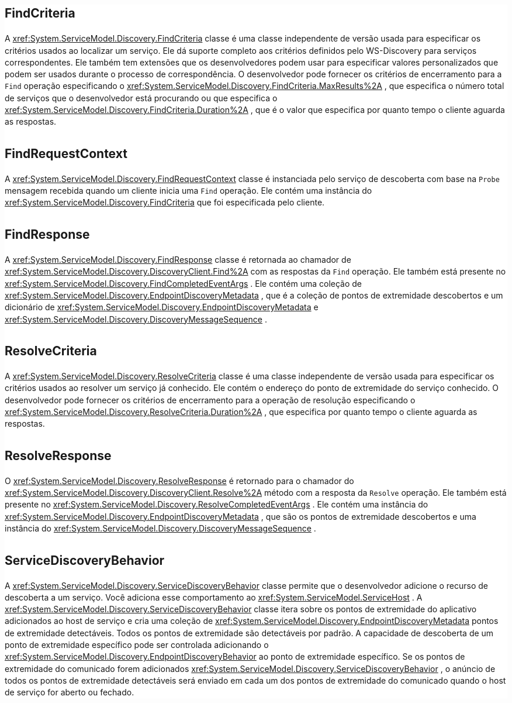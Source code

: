 ## <a name="findcriteria"></a>FindCriteria  

 A <xref:System.ServiceModel.Discovery.FindCriteria> classe é uma classe independente de versão usada para especificar os critérios usados ao localizar um serviço. Ele dá suporte completo aos critérios definidos pelo WS-Discovery para serviços correspondentes. Ele também tem extensões que os desenvolvedores podem usar para especificar valores personalizados que podem ser usados durante o processo de correspondência. O desenvolvedor pode fornecer os critérios de encerramento para a `Find` operação especificando o <xref:System.ServiceModel.Discovery.FindCriteria.MaxResults%2A> , que especifica o número total de serviços que o desenvolvedor está procurando ou que especifica o <xref:System.ServiceModel.Discovery.FindCriteria.Duration%2A> , que é o valor que especifica por quanto tempo o cliente aguarda as respostas.  
  
## <a name="findrequestcontext"></a>FindRequestContext  

 A <xref:System.ServiceModel.Discovery.FindRequestContext> classe é instanciada pelo serviço de descoberta com base na `Probe` mensagem recebida quando um cliente inicia uma `Find` operação. Ele contém uma instância do <xref:System.ServiceModel.Discovery.FindCriteria> que foi especificada pelo cliente.  
  
## <a name="findresponse"></a>FindResponse  

 A <xref:System.ServiceModel.Discovery.FindResponse> classe é retornada ao chamador de <xref:System.ServiceModel.Discovery.DiscoveryClient.Find%2A> com as respostas da `Find` operação. Ele também está presente no <xref:System.ServiceModel.Discovery.FindCompletedEventArgs> . Ele contém uma coleção de <xref:System.ServiceModel.Discovery.EndpointDiscoveryMetadata> , que é a coleção de pontos de extremidade descobertos e um dicionário de <xref:System.ServiceModel.Discovery.EndpointDiscoveryMetadata> e <xref:System.ServiceModel.Discovery.DiscoveryMessageSequence> .  
  
## <a name="resolvecriteria"></a>ResolveCriteria  

 A <xref:System.ServiceModel.Discovery.ResolveCriteria> classe é uma classe independente de versão usada para especificar os critérios usados ao resolver um serviço já conhecido. Ele contém o endereço do ponto de extremidade do serviço conhecido. O desenvolvedor pode fornecer os critérios de encerramento para a operação de resolução especificando o <xref:System.ServiceModel.Discovery.ResolveCriteria.Duration%2A> , que especifica por quanto tempo o cliente aguarda as respostas.  
  
## <a name="resolveresponse"></a>ResolveResponse  

 O <xref:System.ServiceModel.Discovery.ResolveResponse> é retornado para o chamador do <xref:System.ServiceModel.Discovery.DiscoveryClient.Resolve%2A> método com a resposta da `Resolve` operação. Ele também está presente no <xref:System.ServiceModel.Discovery.ResolveCompletedEventArgs> . Ele contém uma instância do <xref:System.ServiceModel.Discovery.EndpointDiscoveryMetadata> , que são os pontos de extremidade descobertos e uma instância do <xref:System.ServiceModel.Discovery.DiscoveryMessageSequence> .  
  
## <a name="servicediscoverybehavior"></a>ServiceDiscoveryBehavior  

 A <xref:System.ServiceModel.Discovery.ServiceDiscoveryBehavior> classe permite que o desenvolvedor adicione o recurso de descoberta a um serviço. Você adiciona esse comportamento ao <xref:System.ServiceModel.ServiceHost> . A <xref:System.ServiceModel.Discovery.ServiceDiscoveryBehavior> classe itera sobre os pontos de extremidade do aplicativo adicionados ao host de serviço e cria uma coleção de <xref:System.ServiceModel.Discovery.EndpointDiscoveryMetadata> pontos de extremidade detectáveis. Todos os pontos de extremidade são detectáveis por padrão. A capacidade de descoberta de um ponto de extremidade específico pode ser controlada adicionando o <xref:System.ServiceModel.Discovery.EndpointDiscoveryBehavior> ao ponto de extremidade específico. Se os pontos de extremidade do comunicado forem adicionados <xref:System.ServiceModel.Discovery.ServiceDiscoveryBehavior> , o anúncio de todos os pontos de extremidade detectáveis será enviado em cada um dos pontos de extremidade do comunicado quando o host de serviço for aberto ou fechado.  
  